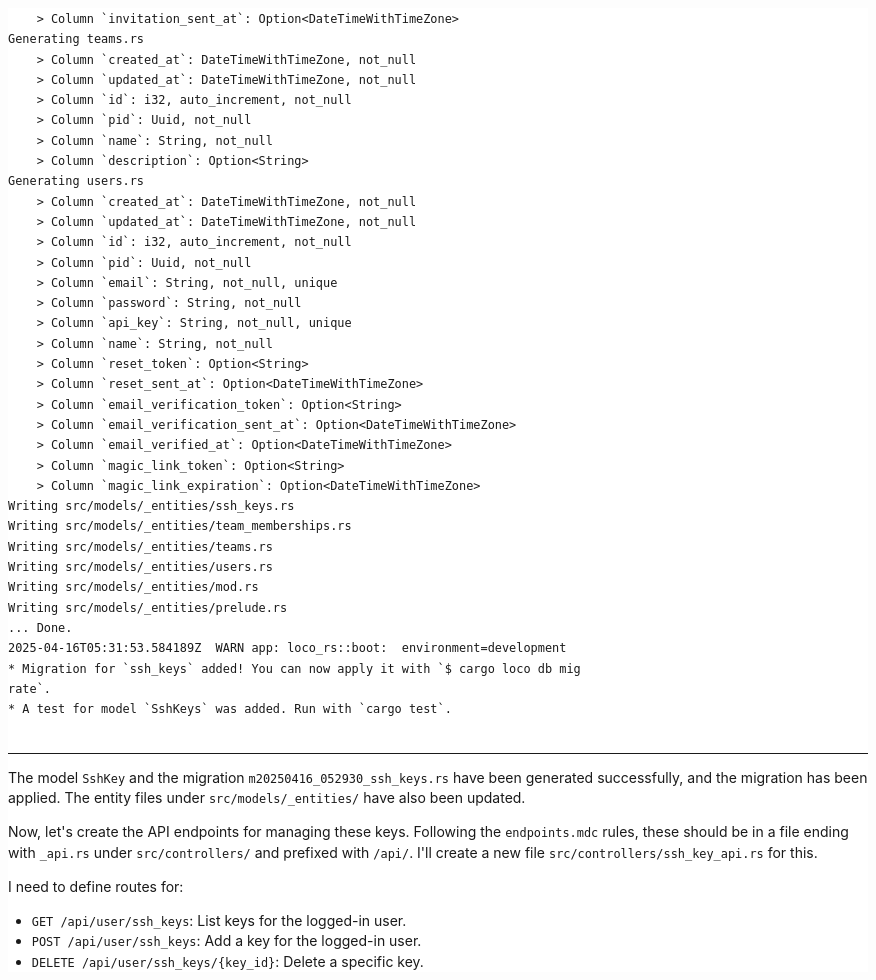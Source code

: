 ```
    > Column `invitation_sent_at`: Option<DateTimeWithTimeZone>
Generating teams.rs
    > Column `created_at`: DateTimeWithTimeZone, not_null
    > Column `updated_at`: DateTimeWithTimeZone, not_null
    > Column `id`: i32, auto_increment, not_null
    > Column `pid`: Uuid, not_null
    > Column `name`: String, not_null
    > Column `description`: Option<String>
Generating users.rs
    > Column `created_at`: DateTimeWithTimeZone, not_null
    > Column `updated_at`: DateTimeWithTimeZone, not_null
    > Column `id`: i32, auto_increment, not_null
    > Column `pid`: Uuid, not_null
    > Column `email`: String, not_null, unique
    > Column `password`: String, not_null
    > Column `api_key`: String, not_null, unique
    > Column `name`: String, not_null
    > Column `reset_token`: Option<String>
    > Column `reset_sent_at`: Option<DateTimeWithTimeZone>
    > Column `email_verification_token`: Option<String>
    > Column `email_verification_sent_at`: Option<DateTimeWithTimeZone>
    > Column `email_verified_at`: Option<DateTimeWithTimeZone>
    > Column `magic_link_token`: Option<String>
    > Column `magic_link_expiration`: Option<DateTimeWithTimeZone>
Writing src/models/_entities/ssh_keys.rs
Writing src/models/_entities/team_memberships.rs
Writing src/models/_entities/teams.rs
Writing src/models/_entities/users.rs
Writing src/models/_entities/mod.rs
Writing src/models/_entities/prelude.rs
... Done.
2025-04-16T05:31:53.584189Z  WARN app: loco_rs::boot:  environment=development
* Migration for `ssh_keys` added! You can now apply it with `$ cargo loco db mig
rate`.
* A test for model `SshKeys` was added. Run with `cargo test`.


```

---

The model `SshKey` and the migration `m20250416_052930_ssh_keys.rs` have been generated successfully, and the migration has been applied. The entity files under `src/models/_entities/` have also been updated.

Now, let's create the API endpoints for managing these keys. Following the `endpoints.mdc` rules, these should be in a file ending with `_api.rs` under `src/controllers/` and prefixed with `/api/`. I'll create a new file `src/controllers/ssh_key_api.rs` for this.

I need to define routes for:
-   `GET /api/user/ssh_keys`: List keys for the logged-in user.
-   `POST /api/user/ssh_keys`: Add a key for the logged-in user.
-   `DELETE /api/user/ssh_keys/{key_id}`: Delete a specific key.
